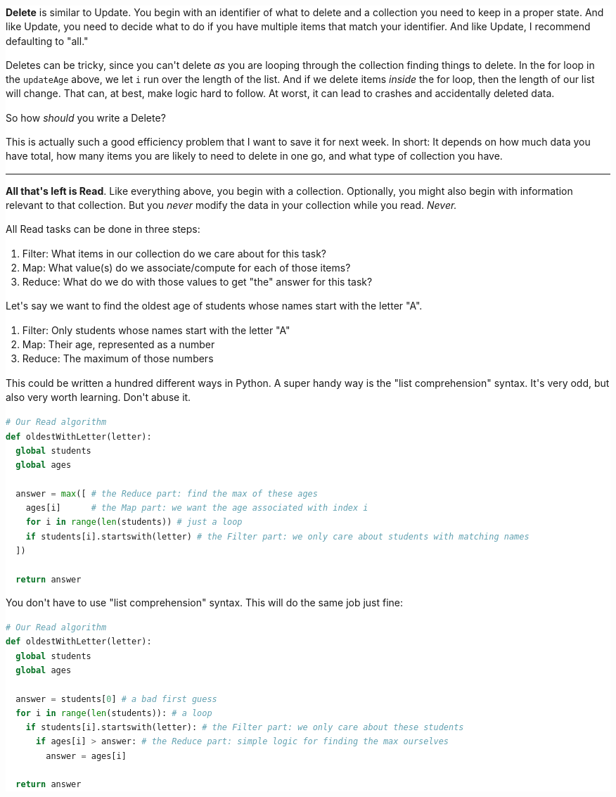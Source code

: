
**Delete** is similar to Update. You begin with an identifier of what to delete and a collection you need to keep in a proper state. And like Update, you need to decide what to do if you have multiple items that match your identifier. And like Update, I recommend defaulting to "all."

Deletes can be tricky, since you can't delete *as* you are looping through the collection finding things to delete. In the for loop in the `updateAge` above, we let `i` run over the length of the list. And if we delete items *inside* the for loop, then the length of our list will change. That can, at best, make logic hard to follow. At worst, it can lead to crashes and accidentally deleted data.

So how *should* you write a Delete?

This is actually such a good efficiency problem that I want to save it for next week. In short: It depends on how much data you have total, how many items you are likely to need to delete in one go, and what type of collection you have.

---

**All that's left is Read**. Like everything above, you begin with a collection. Optionally, you might also begin with information relevant to that collection. But you *never* modify the data in your collection while you read. *Never.*

All Read tasks can be done in three steps:

1. Filter: What items in our collection do we care about for this task?
2. Map: What value(s) do we associate/compute for each of those items?
3. Reduce: What do we do with those values to get "the" answer for this task?

Let's say we want to find the oldest age of students whose names start with the letter "A".

1. Filter: Only students whose names start with the letter "A"
2. Map: Their age, represented as a number
3. Reduce: The maximum of those numbers

This could be written a hundred different ways in Python. A super handy way is the "list comprehension" syntax. It's very odd, but also very worth learning. Don't abuse it.

```python
# Our Read algorithm
def oldestWithLetter(letter):
  global students
  global ages
  
  answer = max([ # the Reduce part: find the max of these ages
    ages[i]      # the Map part: we want the age associated with index i
    for i in range(len(students)) # just a loop
    if students[i].startswith(letter) # the Filter part: we only care about students with matching names
  ])
  
  return answer
```

You don't have to use "list comprehension" syntax. This will do the same job just fine:

```python
# Our Read algorithm
def oldestWithLetter(letter):
  global students
  global ages
  
  answer = students[0] # a bad first guess
  for i in range(len(students)): # a loop
    if students[i].startswith(letter): # the Filter part: we only care about these students
      if ages[i] > answer: # the Reduce part: simple logic for finding the max ourselves
        answer = ages[i]
  
  return answer
```
